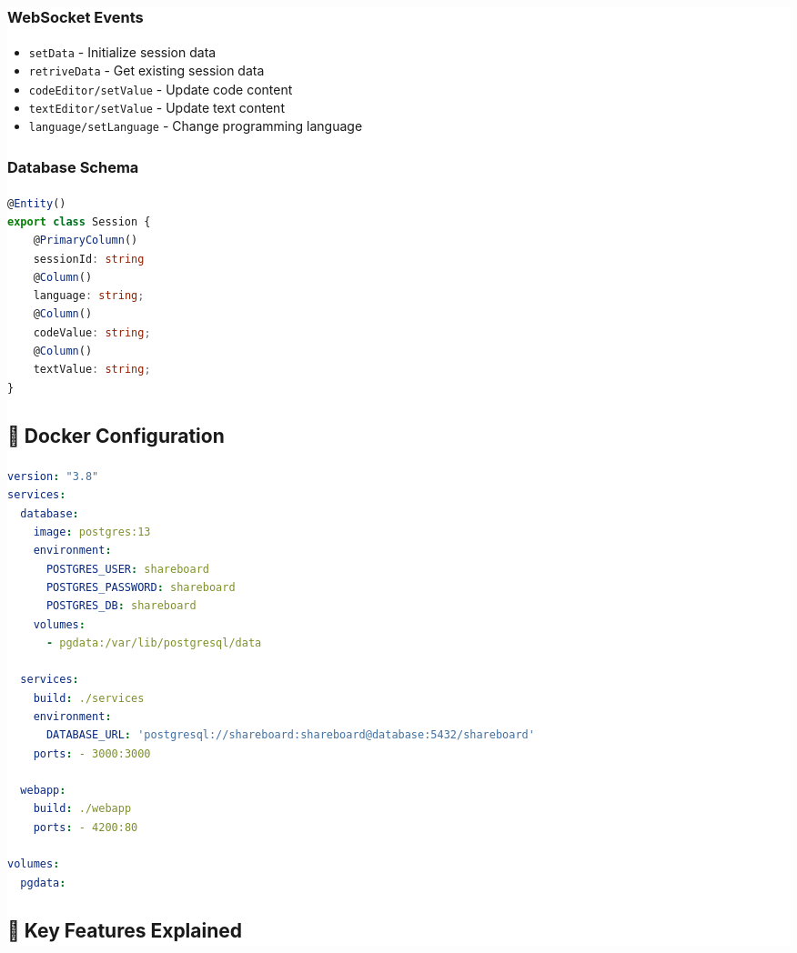 ### WebSocket Events
- `setData` - Initialize session data
- `retriveData` - Get existing session data
- `codeEditor/setValue` - Update code content
- `textEditor/setValue` - Update text content
- `language/setLanguage` - Change programming language

### Database Schema
```typescript
@Entity()
export class Session {
    @PrimaryColumn()
    sessionId: string
    @Column()
    language: string;
    @Column()
    codeValue: string;
    @Column()
    textValue: string;
}
```

## 🐳 Docker Configuration

```yaml
version: "3.8"
services:
  database:
    image: postgres:13
    environment:
      POSTGRES_USER: shareboard
      POSTGRES_PASSWORD: shareboard
      POSTGRES_DB: shareboard
    volumes:
      - pgdata:/var/lib/postgresql/data

  services:
    build: ./services
    environment: 
      DATABASE_URL: 'postgresql://shareboard:shareboard@database:5432/shareboard'
    ports: - 3000:3000
  
  webapp:
    build: ./webapp
    ports: - 4200:80

volumes:
  pgdata:
```

## 🎯 Key Features Explained
